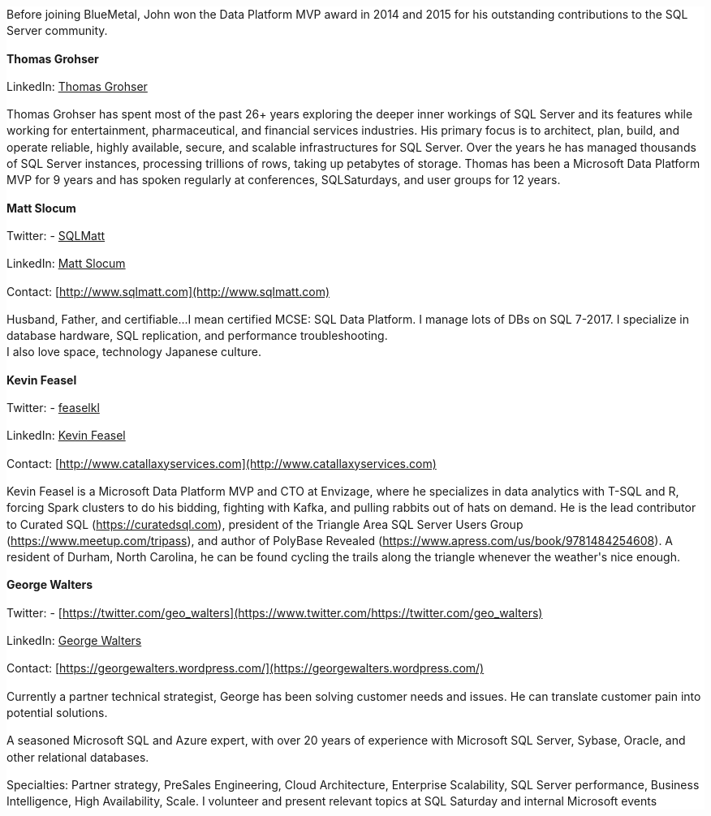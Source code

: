 Before joining BlueMetal, John won the Data Platform MVP award in 2014 and 2015 for his outstanding contributions to the SQL Server community.
 
**Thomas Grohser**
 
LinkedIn: [Thomas Grohser](https://www.linkedin.com/in/thomasgrohser/)
 
Thomas Grohser has spent most of the past 26+ years exploring the deeper inner workings of SQL Server and its features while working for entertainment, pharmaceutical, and financial services industries. His primary focus is to architect, plan, build, and operate reliable, highly available, secure, and scalable infrastructures for SQL Server. Over the years he has managed thousands of SQL Server instances, processing trillions of rows, taking up petabytes of storage. Thomas has been a Microsoft Data Platform MVP for 9 years and has spoken regularly at conferences, SQLSaturdays, and user groups for 12 years.
 
**Matt Slocum**
 
Twitter:  - [SQLMatt](https://www.twitter.com/SQLMatt)
 
LinkedIn: [Matt Slocum](http://www.linkedin.com/pub/matt-slocum/5/251/709)
 
Contact: [http://www.sqlmatt.com](http://www.sqlmatt.com)
 
Husband, Father, and certifiable...I mean certified MCSE: SQL Data Platform. I manage lots of DBs on SQL 7-2017. I specialize in database hardware, SQL replication, and performance troubleshooting.  
I also love space, technology  Japanese culture.
 
**Kevin Feasel**
 
Twitter:  - [feaselkl](https://www.twitter.com/feaselkl)
 
LinkedIn: [Kevin Feasel](https://www.linkedin.com/pub/kevin-feasel/7/716/504)
 
Contact: [http://www.catallaxyservices.com](http://www.catallaxyservices.com)
 
Kevin Feasel is a Microsoft Data Platform MVP and CTO at Envizage, where he specializes in data analytics with T-SQL and R, forcing Spark clusters to do his bidding, fighting with Kafka, and pulling rabbits out of hats on demand. He is the lead contributor to Curated SQL (https://curatedsql.com), president of the Triangle Area SQL Server Users Group (https://www.meetup.com/tripass), and author of PolyBase Revealed (https://www.apress.com/us/book/9781484254608). A resident of Durham, North Carolina, he can be found cycling the trails along the triangle whenever the weather's nice enough.
 
**George Walters**
 
Twitter:  - [https://twitter.com/geo_walters](https://www.twitter.com/https://twitter.com/geo_walters)
 
LinkedIn: [George Walters](https://www.linkedin.com/in/georgewalters)
 
Contact: [https://georgewalters.wordpress.com/](https://georgewalters.wordpress.com/)
 
Currently a partner technical strategist, George has been solving customer needs and issues. He can translate customer pain into potential solutions.

A seasoned Microsoft SQL and Azure expert, with over 20 years of experience with Microsoft SQL Server, Sybase, Oracle, and other relational databases.  

Specialties: Partner strategy, PreSales Engineering, Cloud Architecture, Enterprise Scalability, SQL Server performance, Business Intelligence, High Availability, Scale.
I volunteer and present relevant topics at SQL Saturday and internal Microsoft events
 